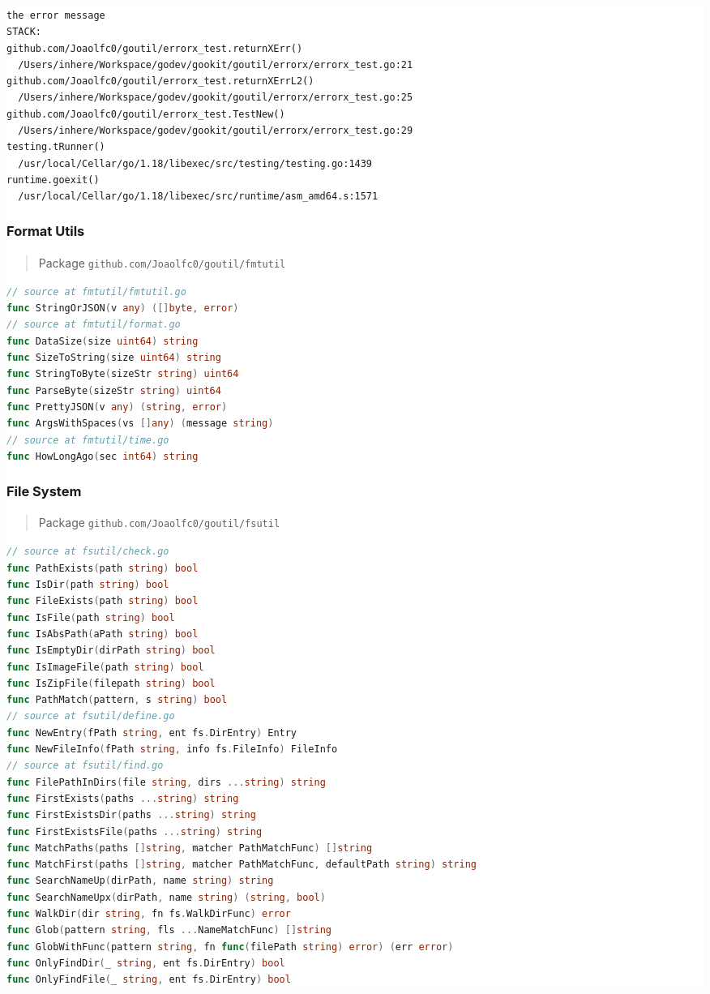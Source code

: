 ```text
the error message
STACK:
github.com/Joaolfc0/goutil/errorx_test.returnXErr()
  /Users/inhere/Workspace/godev/gookit/goutil/errorx/errorx_test.go:21
github.com/Joaolfc0/goutil/errorx_test.returnXErrL2()
  /Users/inhere/Workspace/godev/gookit/goutil/errorx/errorx_test.go:25
github.com/Joaolfc0/goutil/errorx_test.TestNew()
  /Users/inhere/Workspace/godev/gookit/goutil/errorx/errorx_test.go:29
testing.tRunner()
  /usr/local/Cellar/go/1.18/libexec/src/testing/testing.go:1439
runtime.goexit()
  /usr/local/Cellar/go/1.18/libexec/src/runtime/asm_amd64.s:1571
```


### Format Utils

> Package `github.com/Joaolfc0/goutil/fmtutil`

```go
// source at fmtutil/fmtutil.go
func StringOrJSON(v any) ([]byte, error)
// source at fmtutil/format.go
func DataSize(size uint64) string
func SizeToString(size uint64) string
func StringToByte(sizeStr string) uint64
func ParseByte(sizeStr string) uint64
func PrettyJSON(v any) (string, error)
func ArgsWithSpaces(vs []any) (message string)
// source at fmtutil/time.go
func HowLongAgo(sec int64) string
```

### File System

> Package `github.com/Joaolfc0/goutil/fsutil`

```go
// source at fsutil/check.go
func PathExists(path string) bool
func IsDir(path string) bool
func FileExists(path string) bool
func IsFile(path string) bool
func IsAbsPath(aPath string) bool
func IsEmptyDir(dirPath string) bool
func IsImageFile(path string) bool
func IsZipFile(filepath string) bool
func PathMatch(pattern, s string) bool
// source at fsutil/define.go
func NewEntry(fPath string, ent fs.DirEntry) Entry
func NewFileInfo(fPath string, info fs.FileInfo) FileInfo
// source at fsutil/find.go
func FilePathInDirs(file string, dirs ...string) string
func FirstExists(paths ...string) string
func FirstExistsDir(paths ...string) string
func FirstExistsFile(paths ...string) string
func MatchPaths(paths []string, matcher PathMatchFunc) []string
func MatchFirst(paths []string, matcher PathMatchFunc, defaultPath string) string
func SearchNameUp(dirPath, name string) string
func SearchNameUpx(dirPath, name string) (string, bool)
func WalkDir(dir string, fn fs.WalkDirFunc) error
func Glob(pattern string, fls ...NameMatchFunc) []string
func GlobWithFunc(pattern string, fn func(filePath string) error) (err error)
func OnlyFindDir(_ string, ent fs.DirEntry) bool
func OnlyFindFile(_ string, ent fs.DirEntry) bool
```